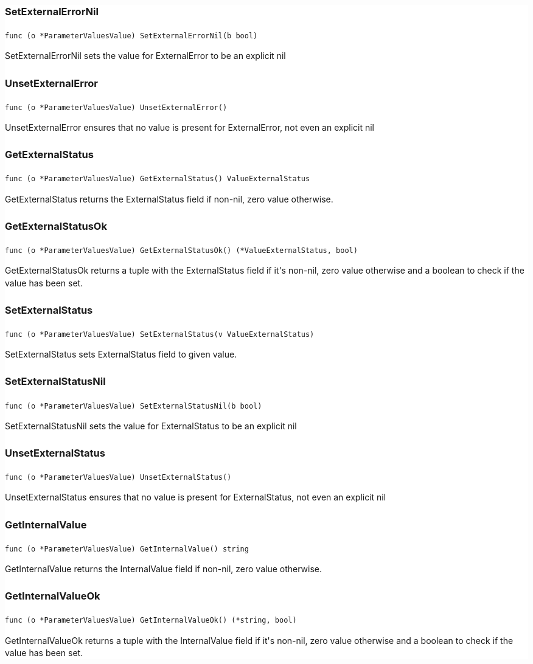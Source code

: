 
### SetExternalErrorNil

`func (o *ParameterValuesValue) SetExternalErrorNil(b bool)`

 SetExternalErrorNil sets the value for ExternalError to be an explicit nil

### UnsetExternalError
`func (o *ParameterValuesValue) UnsetExternalError()`

UnsetExternalError ensures that no value is present for ExternalError, not even an explicit nil
### GetExternalStatus

`func (o *ParameterValuesValue) GetExternalStatus() ValueExternalStatus`

GetExternalStatus returns the ExternalStatus field if non-nil, zero value otherwise.

### GetExternalStatusOk

`func (o *ParameterValuesValue) GetExternalStatusOk() (*ValueExternalStatus, bool)`

GetExternalStatusOk returns a tuple with the ExternalStatus field if it's non-nil, zero value otherwise
and a boolean to check if the value has been set.

### SetExternalStatus

`func (o *ParameterValuesValue) SetExternalStatus(v ValueExternalStatus)`

SetExternalStatus sets ExternalStatus field to given value.


### SetExternalStatusNil

`func (o *ParameterValuesValue) SetExternalStatusNil(b bool)`

 SetExternalStatusNil sets the value for ExternalStatus to be an explicit nil

### UnsetExternalStatus
`func (o *ParameterValuesValue) UnsetExternalStatus()`

UnsetExternalStatus ensures that no value is present for ExternalStatus, not even an explicit nil
### GetInternalValue

`func (o *ParameterValuesValue) GetInternalValue() string`

GetInternalValue returns the InternalValue field if non-nil, zero value otherwise.

### GetInternalValueOk

`func (o *ParameterValuesValue) GetInternalValueOk() (*string, bool)`

GetInternalValueOk returns a tuple with the InternalValue field if it's non-nil, zero value otherwise
and a boolean to check if the value has been set.
